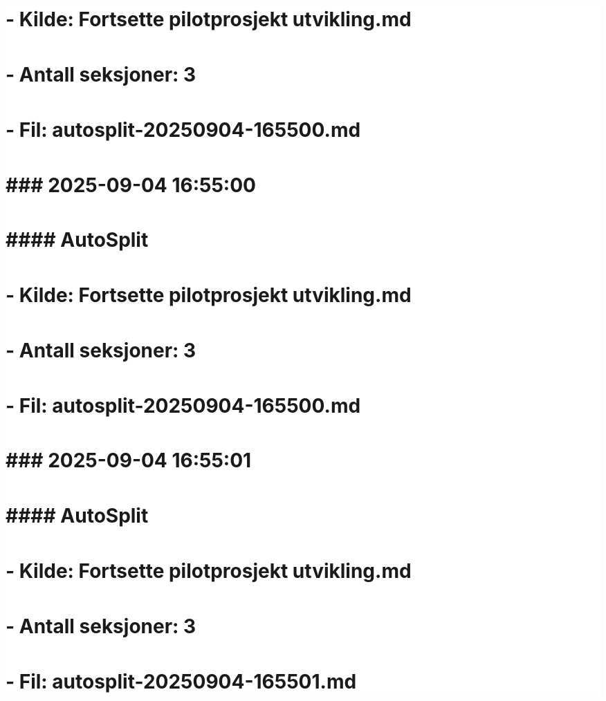 # \- Kilde: Fortsette pilotprosjekt utvikling.md

# \- Antall seksjoner: 3

# \- Fil: autosplit-20250904-165500.md

#

#

#

#

# \### 2025-09-04 16:55:00

# \#### AutoSplit

# \- Kilde: Fortsette pilotprosjekt utvikling.md

# \- Antall seksjoner: 3

# \- Fil: autosplit-20250904-165500.md

#

#

#

#

# \### 2025-09-04 16:55:01

# \#### AutoSplit

# \- Kilde: Fortsette pilotprosjekt utvikling.md

# \- Antall seksjoner: 3

# \- Fil: autosplit-20250904-165501.md
